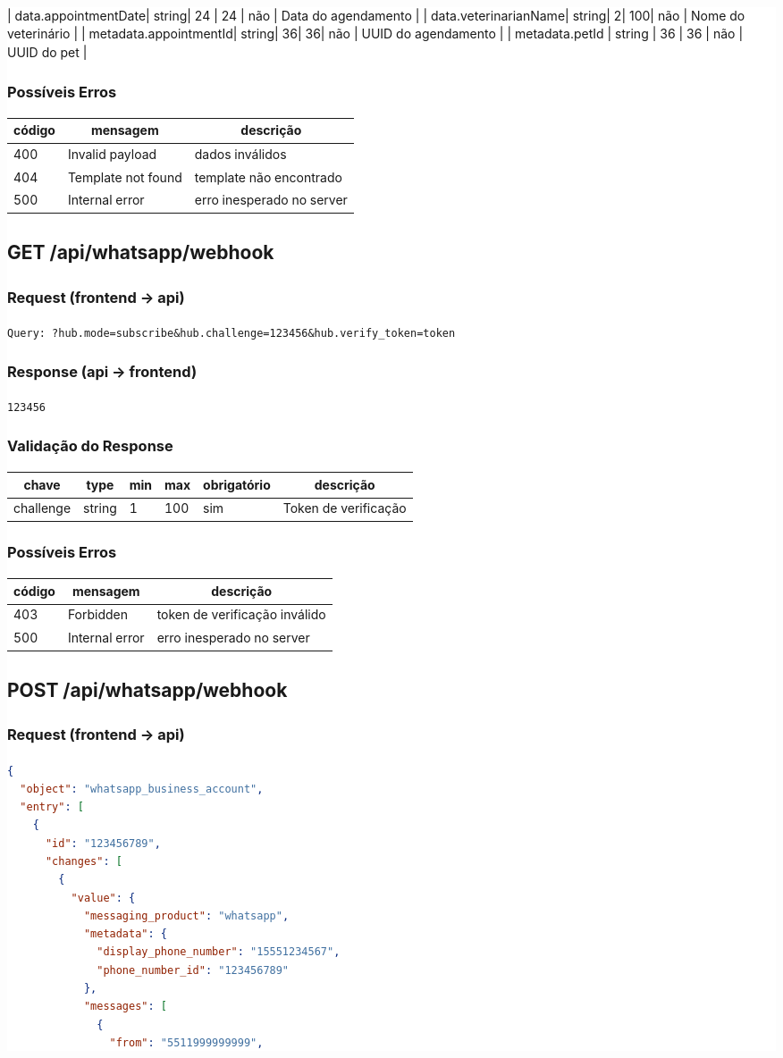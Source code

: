 | data.appointmentDate| string| 24 | 24  | não         | Data do agendamento |
| data.veterinarianName| string| 2| 100| não         | Nome do veterinário |
| metadata.appointmentId| string| 36| 36| não         | UUID do agendamento |
| metadata.petId     | string | 36  | 36  | não         | UUID do pet         |

### Possíveis Erros
| código | mensagem           | descrição                 |
|--------|-------------------|---------------------------|
| 400    | Invalid payload    | dados inválidos           |
| 404    | Template not found | template não encontrado   |
| 500    | Internal error     | erro inesperado no server |

## GET /api/whatsapp/webhook

### Request (frontend → api)
```
Query: ?hub.mode=subscribe&hub.challenge=123456&hub.verify_token=token
```

### Response (api → frontend)
```
123456
```

### Validação do Response
| chave | type   | min | max | obrigatório | descrição           |
|-------|--------|-----|-----|-------------|---------------------|
| challenge| string| 1| 100| sim         | Token de verificação|

### Possíveis Erros
| código | mensagem           | descrição                 |
|--------|-------------------|---------------------------|
| 403    | Forbidden          | token de verificação inválido|
| 500    | Internal error     | erro inesperado no server |

## POST /api/whatsapp/webhook

### Request (frontend → api)
```json
{
  "object": "whatsapp_business_account",
  "entry": [
    {
      "id": "123456789",
      "changes": [
        {
          "value": {
            "messaging_product": "whatsapp",
            "metadata": {
              "display_phone_number": "15551234567",
              "phone_number_id": "123456789"
            },
            "messages": [
              {
                "from": "5511999999999",
```